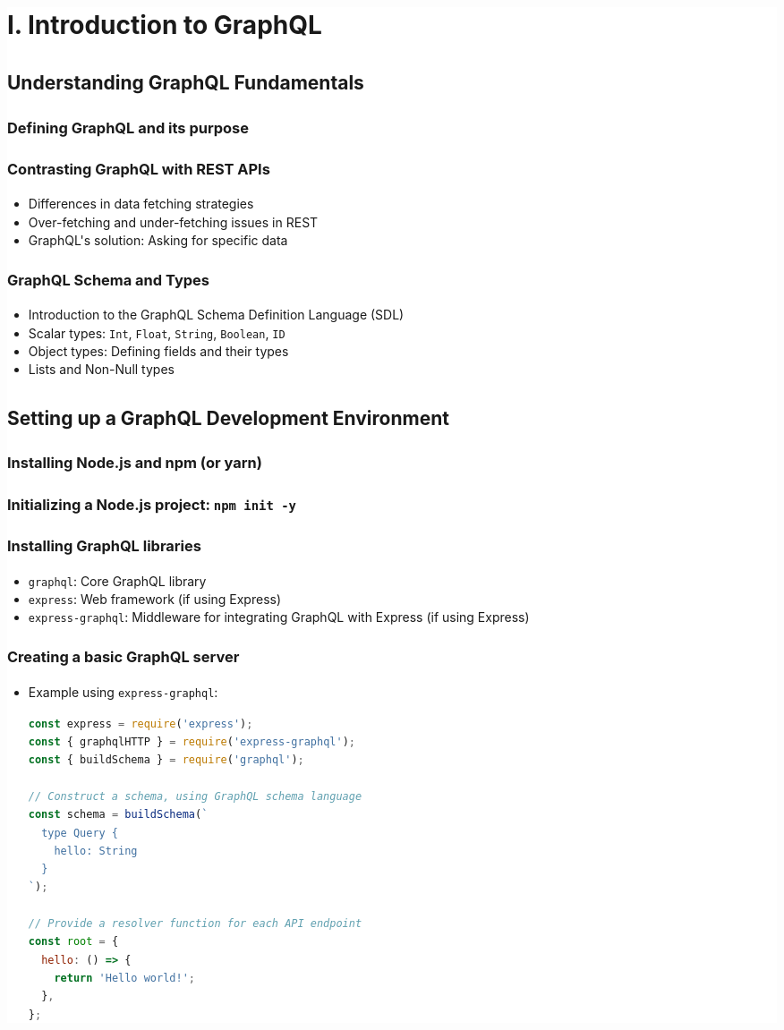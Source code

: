# I. Introduction to GraphQL

## Understanding GraphQL Fundamentals

### Defining GraphQL and its purpose

### Contrasting GraphQL with REST APIs

*   Differences in data fetching strategies
*   Over-fetching and under-fetching issues in REST
*   GraphQL's solution: Asking for specific data

### GraphQL Schema and Types

*   Introduction to the GraphQL Schema Definition Language (SDL)
*   Scalar types: `Int`, `Float`, `String`, `Boolean`, `ID`
*   Object types: Defining fields and their types
*   Lists and Non-Null types

## Setting up a GraphQL Development Environment

### Installing Node.js and npm (or yarn)

### Initializing a Node.js project: `npm init -y`

### Installing GraphQL libraries

*   `graphql`: Core GraphQL library
*   `express`: Web framework (if using Express)
*   `express-graphql`: Middleware for integrating GraphQL with Express (if using Express)

### Creating a basic GraphQL server

*   Example using `express-graphql`:
    ```javascript
    const express = require('express');
    const { graphqlHTTP } = require('express-graphql');
    const { buildSchema } = require('graphql');

    // Construct a schema, using GraphQL schema language
    const schema = buildSchema(`
      type Query {
        hello: String
      }
    `);

    // Provide a resolver function for each API endpoint
    const root = {
      hello: () => {
        return 'Hello world!';
      },
    };
